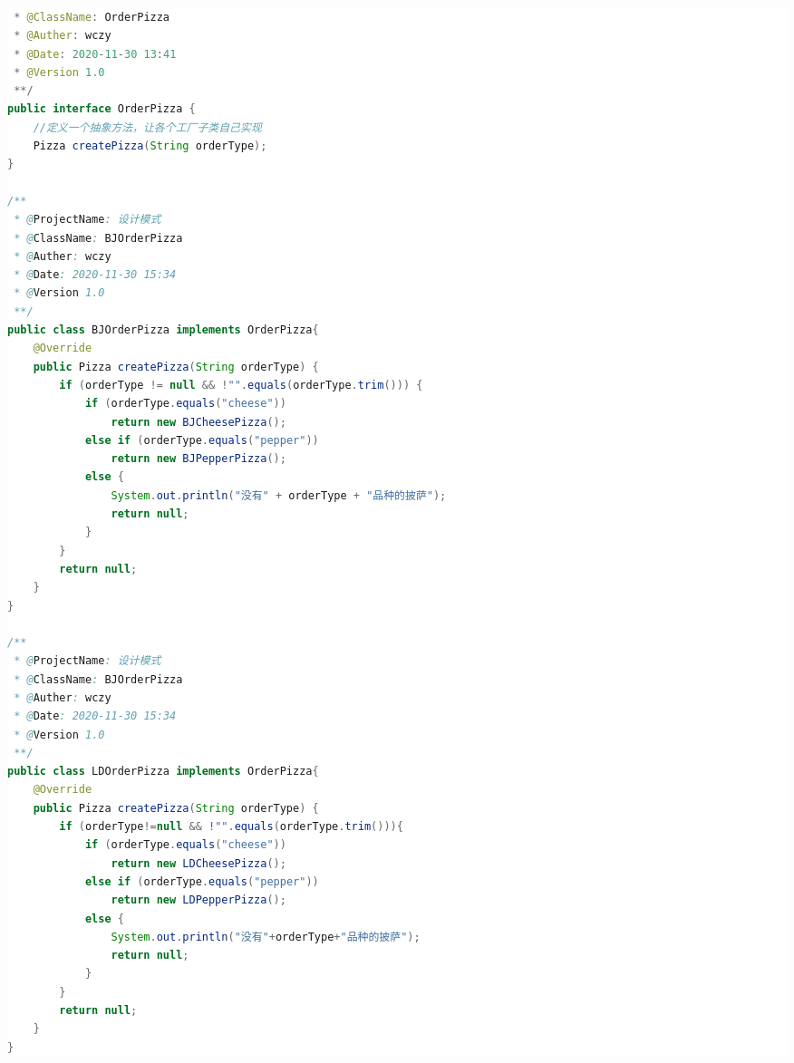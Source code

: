 ```java
 * @ClassName: OrderPizza
 * @Auther: wczy
 * @Date: 2020-11-30 13:41
 * @Version 1.0
 **/
public interface OrderPizza {
    //定义一个抽象方法，让各个工厂子类自己实现
    Pizza createPizza(String orderType);
}

/**
 * @ProjectName: 设计模式
 * @ClassName: BJOrderPizza
 * @Auther: wczy
 * @Date: 2020-11-30 15:34
 * @Version 1.0
 **/
public class BJOrderPizza implements OrderPizza{
    @Override
    public Pizza createPizza(String orderType) {
        if (orderType != null && !"".equals(orderType.trim())) {
            if (orderType.equals("cheese"))
                return new BJCheesePizza();
            else if (orderType.equals("pepper"))
                return new BJPepperPizza();
            else {
                System.out.println("没有" + orderType + "品种的披萨");
                return null;
            }
        }
        return null;
    }
}

/**
 * @ProjectName: 设计模式
 * @ClassName: BJOrderPizza
 * @Auther: wczy
 * @Date: 2020-11-30 15:34
 * @Version 1.0
 **/
public class LDOrderPizza implements OrderPizza{
    @Override
    public Pizza createPizza(String orderType) {
        if (orderType!=null && !"".equals(orderType.trim())){
            if (orderType.equals("cheese"))
                return new LDCheesePizza();
            else if (orderType.equals("pepper"))
                return new LDPepperPizza();
            else {
                System.out.println("没有"+orderType+"品种的披萨");
                return null;
            }
        }
        return null;
    }
}
```
